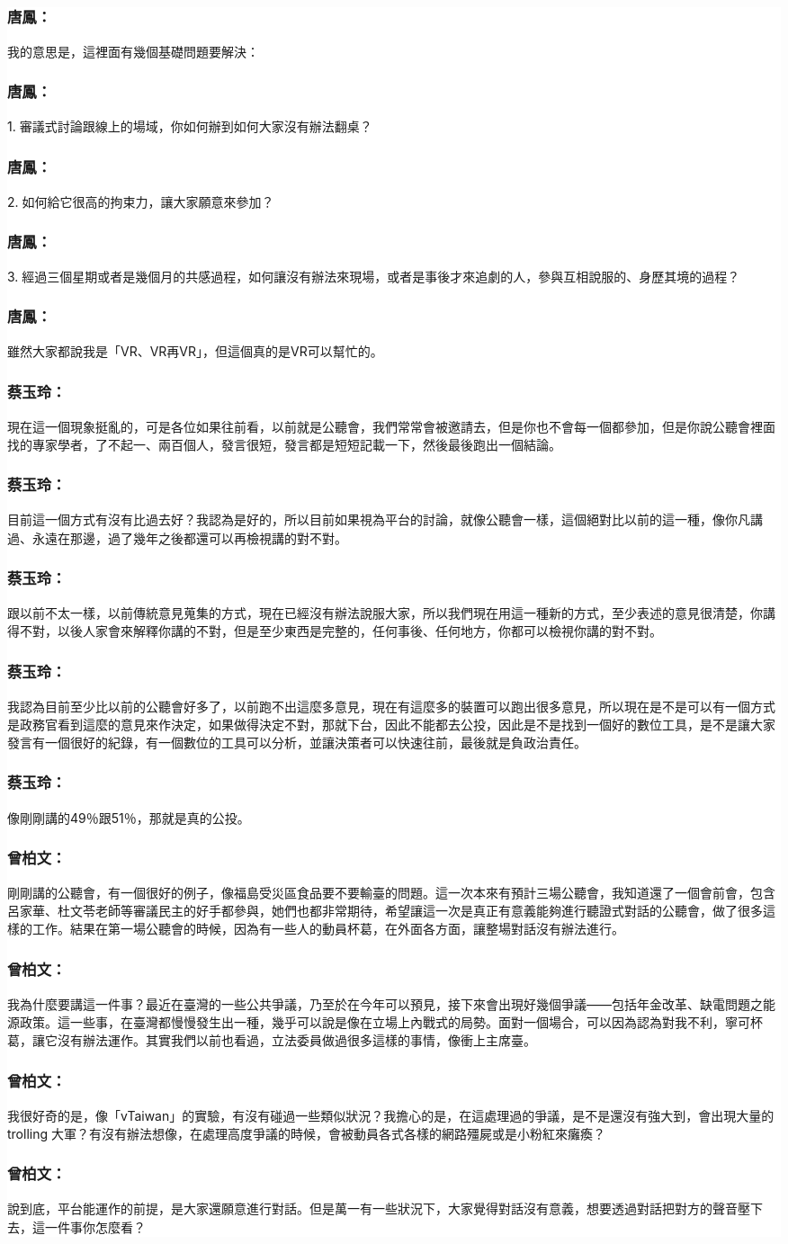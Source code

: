 ### 唐鳳：
我的意思是，這裡面有幾個基礎問題要解決：

### 唐鳳：
1\. 審議式討論跟線上的場域，你如何辦到如何大家沒有辦法翻桌？

### 唐鳳：
2\. 如何給它很高的拘束力，讓大家願意來參加？

### 唐鳳：
3\. 經過三個星期或者是幾個月的共感過程，如何讓沒有辦法來現場，或者是事後才來追劇的人，參與互相說服的、身歷其境的過程？

### 唐鳳：
雖然大家都說我是「VR、VR再VR」，但這個真的是VR可以幫忙的。

### 蔡玉玲：
現在這一個現象挺亂的，可是各位如果往前看，以前就是公聽會，我們常常會被邀請去，但是你也不會每一個都參加，但是你說公聽會裡面找的專家學者，了不起一、兩百個人，發言很短，發言都是短短記載一下，然後最後跑出一個結論。

### 蔡玉玲：
目前這一個方式有沒有比過去好？我認為是好的，所以目前如果視為平台的討論，就像公聽會一樣，這個絕對比以前的這一種，像你凡講過、永遠在那邊，過了幾年之後都還可以再檢視講的對不對。

### 蔡玉玲：
跟以前不太一樣，以前傳統意見蒐集的方式，現在已經沒有辦法說服大家，所以我們現在用這一種新的方式，至少表述的意見很清楚，你講得不對，以後人家會來解釋你講的不對，但是至少東西是完整的，任何事後、任何地方，你都可以檢視你講的對不對。

### 蔡玉玲：
我認為目前至少比以前的公聽會好多了，以前跑不出這麼多意見，現在有這麼多的裝置可以跑出很多意見，所以現在是不是可以有一個方式是政務官看到這麼的意見來作決定，如果做得決定不對，那就下台，因此不能都去公投，因此是不是找到一個好的數位工具，是不是讓大家發言有一個很好的紀錄，有一個數位的工具可以分析，並讓決策者可以快速往前，最後就是負政治責任。

### 蔡玉玲：
像剛剛講的49％跟51％，那就是真的公投。

### 曾柏文：
剛剛講的公聽會，有一個很好的例子，像福島受災區食品要不要輸臺的問題。這一次本來有預計三場公聽會，我知道還了一個會前會，包含呂家華、杜文苓老師等審議民主的好手都參與，她們也都非常期待，希望讓這一次是真正有意義能夠進行聽證式對話的公聽會，做了很多這樣的工作。結果在第一場公聽會的時候，因為有一些人的動員杯葛，在外面各方面，讓整場對話沒有辦法進行。

### 曾柏文：
我為什麼要講這一件事？最近在臺灣的一些公共爭議，乃至於在今年可以預見，接下來會出現好幾個爭議——包括年金改革、缺電問題之能源政策。這一些事，在臺灣都慢慢發生出一種，幾乎可以說是像在立場上內戰式的局勢。面對一個場合，可以因為認為對我不利，寧可杯葛，讓它沒有辦法運作。其實我們以前也看過，立法委員做過很多這樣的事情，像衝上主席臺。

### 曾柏文：
我很好奇的是，像「vTaiwan」的實驗，有沒有碰過一些類似狀況？我擔心的是，在這處理過的爭議，是不是還沒有強大到，會出現大量的trolling 大軍？有沒有辦法想像，在處理高度爭議的時候，會被動員各式各樣的網路殭屍或是小粉紅來癱瘓？

### 曾柏文：
說到底，平台能運作的前提，是大家還願意進行對話。但是萬一有一些狀況下，大家覺得對話沒有意義，想要透過對話把對方的聲音壓下去，這一件事你怎麼看？
